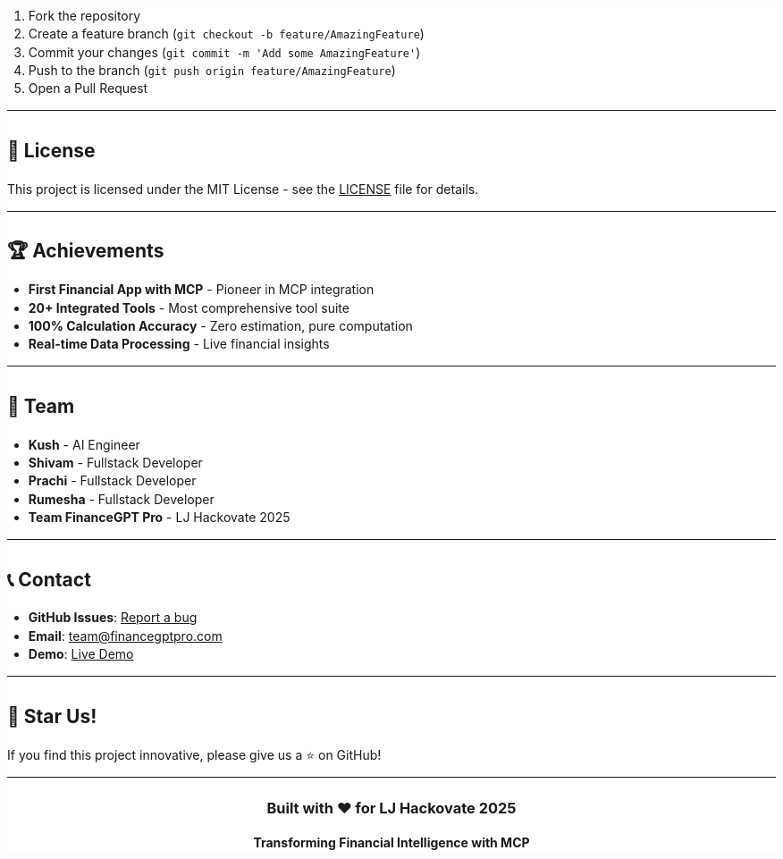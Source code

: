 1. Fork the repository
2. Create a feature branch (`git checkout -b feature/AmazingFeature`)
3. Commit your changes (`git commit -m 'Add some AmazingFeature'`)
4. Push to the branch (`git push origin feature/AmazingFeature`)
5. Open a Pull Request

---

## 📄 License

This project is licensed under the MIT License - see the [LICENSE](LICENSE) file for details.

---

## 🏆 Achievements

- **First Financial App with MCP** - Pioneer in MCP integration
- **20+ Integrated Tools** - Most comprehensive tool suite
- **100% Calculation Accuracy** - Zero estimation, pure computation
- **Real-time Data Processing** - Live financial insights

---

## 👥 Team

- **Kush** - AI Engineer
- **Shivam** - Fullstack Developer
- **Prachi** - Fullstack Developer
- **Rumesha** - Fullstack Developer
- **Team FinanceGPT Pro** - LJ Hackovate 2025

---

## 📞 Contact

- **GitHub Issues**: [Report a bug](https://github.com/yourusername/FinanceGPT-Pro/issues)
- **Email**: team@financegptpro.com
- **Demo**: [Live Demo](https://financegptpro.com)

---

## 🌟 Star Us!

If you find this project innovative, please give us a ⭐ on GitHub!

---

<div align="center">
  <h3>Built with ❤️ for LJ Hackovate 2025</h3>
  <p><strong>Transforming Financial Intelligence with MCP</strong></p>
</div>

